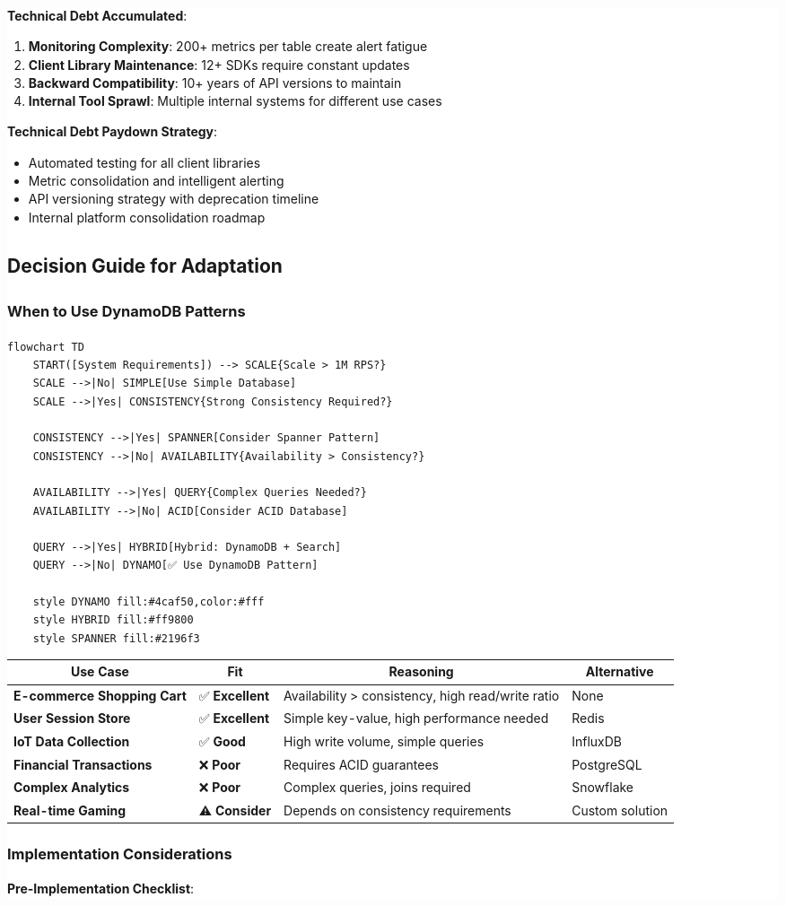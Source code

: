 **Technical Debt Accumulated**:
1. **Monitoring Complexity**: 200+ metrics per table create alert fatigue
2. **Client Library Maintenance**: 12+ SDKs require constant updates
3. **Backward Compatibility**: 10+ years of API versions to maintain
4. **Internal Tool Sprawl**: Multiple internal systems for different use cases

**Technical Debt Paydown Strategy**:
- Automated testing for all client libraries
- Metric consolidation and intelligent alerting
- API versioning strategy with deprecation timeline
- Internal platform consolidation roadmap

## Decision Guide for Adaptation

### When to Use DynamoDB Patterns

```mermaid
flowchart TD
    START([System Requirements]) --> SCALE{Scale > 1M RPS?}
    SCALE -->|No| SIMPLE[Use Simple Database]
    SCALE -->|Yes| CONSISTENCY{Strong Consistency Required?}
    
    CONSISTENCY -->|Yes| SPANNER[Consider Spanner Pattern]
    CONSISTENCY -->|No| AVAILABILITY{Availability > Consistency?}
    
    AVAILABILITY -->|Yes| QUERY{Complex Queries Needed?}
    AVAILABILITY -->|No| ACID[Consider ACID Database]
    
    QUERY -->|Yes| HYBRID[Hybrid: DynamoDB + Search]
    QUERY -->|No| DYNAMO[✅ Use DynamoDB Pattern]
    
    style DYNAMO fill:#4caf50,color:#fff
    style HYBRID fill:#ff9800
    style SPANNER fill:#2196f3
```

| Use Case | Fit | Reasoning | Alternative |
|----------|-----|-----------|-------------|
| **E-commerce Shopping Cart** | ✅ **Excellent** | Availability > consistency, high read/write ratio | None |
| **User Session Store** | ✅ **Excellent** | Simple key-value, high performance needed | Redis |
| **IoT Data Collection** | ✅ **Good** | High write volume, simple queries | InfluxDB |
| **Financial Transactions** | ❌ **Poor** | Requires ACID guarantees | PostgreSQL |
| **Complex Analytics** | ❌ **Poor** | Complex queries, joins required | Snowflake |
| **Real-time Gaming** | ⚠️ **Consider** | Depends on consistency requirements | Custom solution |

### Implementation Considerations

**Pre-Implementation Checklist**:
